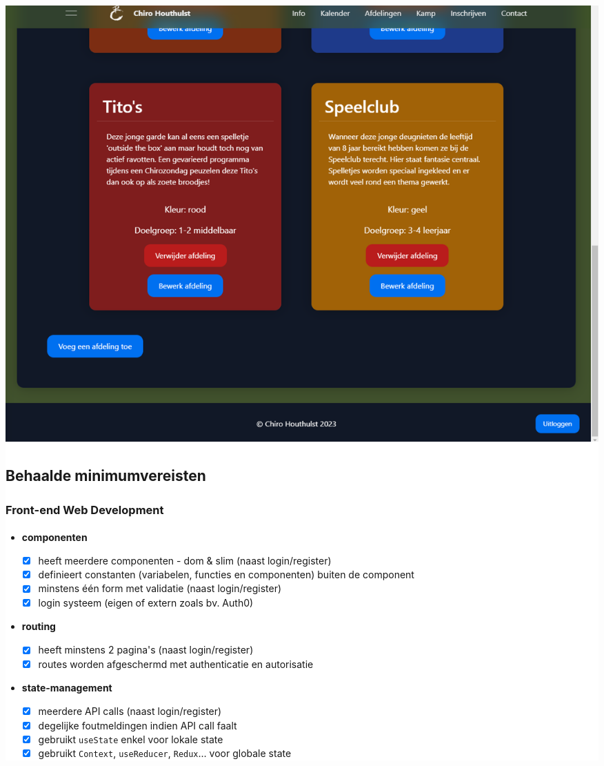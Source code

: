 ![Alt text](image-5.png)

## Behaalde minimumvereisten

### Front-end Web Development

- **componenten**

  - [x] heeft meerdere componenten - dom & slim (naast login/register)
  - [x] definieert constanten (variabelen, functies en componenten) buiten de component
  - [x] minstens één form met validatie (naast login/register)
  - [x] login systeem (eigen of extern zoals bv. Auth0) <br />

- **routing**

  - [x] heeft minstens 2 pagina's (naast login/register)
  - [x] routes worden afgeschermd met authenticatie en autorisatie <br />

- **state-management**

  - [x] meerdere API calls (naast login/register)
  - [x] degelijke foutmeldingen indien API call faalt
  - [x] gebruikt `useState` enkel voor lokale state
  - [x] gebruikt `Context`, `useReducer`, `Redux`… voor globale state <br />
